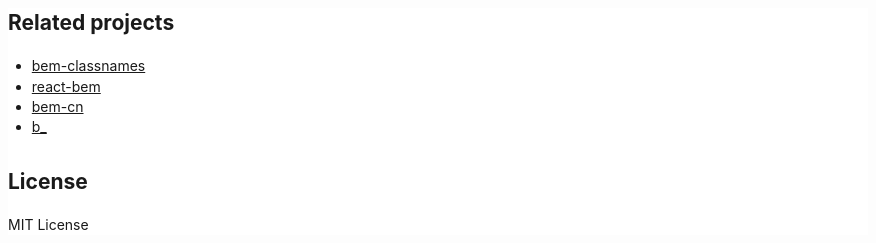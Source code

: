 ## Related projects

- [bem-classnames](https://github.com/pocotan001/bem-classnames)
- [react-bem](https://github.com/cuzzo/react-bem)
- [bem-cn](https://github.com/albburtsev/bem-cn)
- [b\_](https://github.com/azproduction/b_)

## License

MIT License
